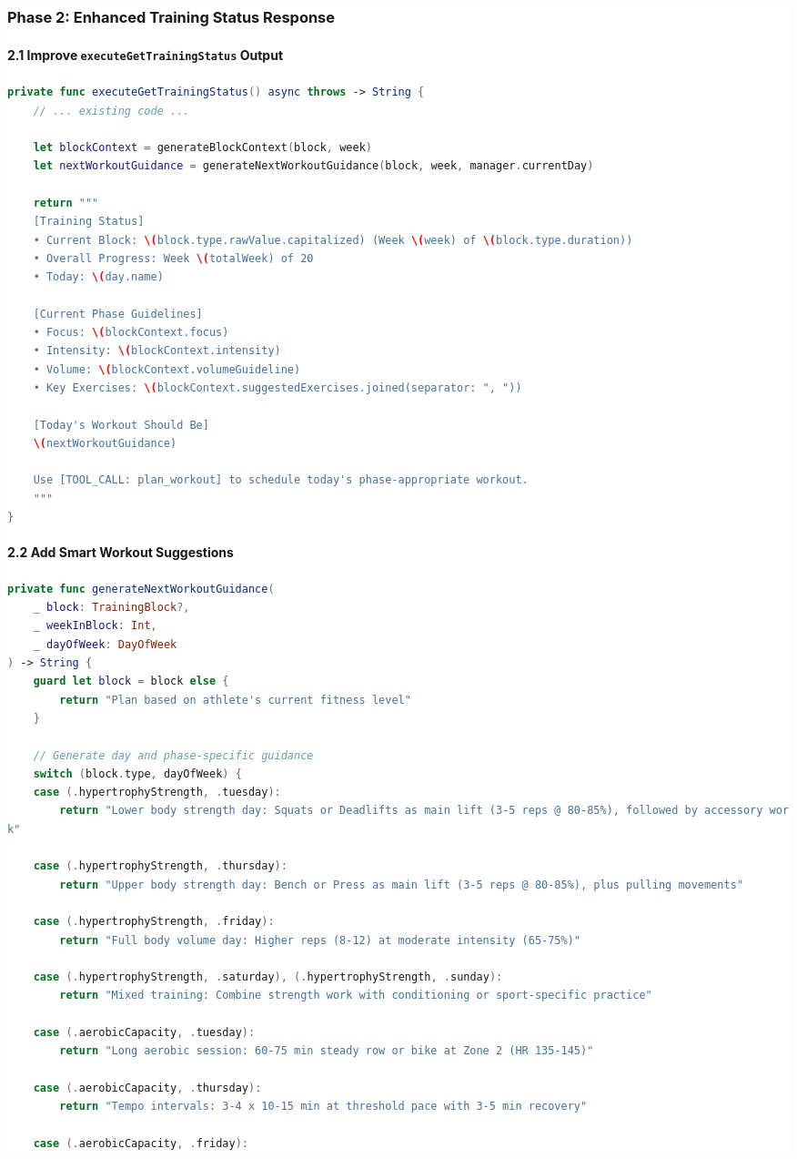 ### Phase 2: Enhanced Training Status Response

#### 2.1 Improve `executeGetTrainingStatus` Output
```swift
private func executeGetTrainingStatus() async throws -> String {
    // ... existing code ...
    
    let blockContext = generateBlockContext(block, week)
    let nextWorkoutGuidance = generateNextWorkoutGuidance(block, week, manager.currentDay)
    
    return """
    [Training Status]
    • Current Block: \(block.type.rawValue.capitalized) (Week \(week) of \(block.type.duration))
    • Overall Progress: Week \(totalWeek) of 20
    • Today: \(day.name)
    
    [Current Phase Guidelines]
    • Focus: \(blockContext.focus)
    • Intensity: \(blockContext.intensity)
    • Volume: \(blockContext.volumeGuideline)
    • Key Exercises: \(blockContext.suggestedExercises.joined(separator: ", "))
    
    [Today's Workout Should Be]
    \(nextWorkoutGuidance)
    
    Use [TOOL_CALL: plan_workout] to schedule today's phase-appropriate workout.
    """
}
```

#### 2.2 Add Smart Workout Suggestions
```swift
private func generateNextWorkoutGuidance(
    _ block: TrainingBlock?, 
    _ weekInBlock: Int, 
    _ dayOfWeek: DayOfWeek
) -> String {
    guard let block = block else {
        return "Plan based on athlete's current fitness level"
    }
    
    // Generate day and phase-specific guidance
    switch (block.type, dayOfWeek) {
    case (.hypertrophyStrength, .tuesday):
        return "Lower body strength day: Squats or Deadlifts as main lift (3-5 reps @ 80-85%), followed by accessory work"
        
    case (.hypertrophyStrength, .thursday):
        return "Upper body strength day: Bench or Press as main lift (3-5 reps @ 80-85%), plus pulling movements"
        
    case (.hypertrophyStrength, .friday):
        return "Full body volume day: Higher reps (8-12) at moderate intensity (65-75%)"
        
    case (.hypertrophyStrength, .saturday), (.hypertrophyStrength, .sunday):
        return "Mixed training: Combine strength work with conditioning or sport-specific practice"
        
    case (.aerobicCapacity, .tuesday):
        return "Long aerobic session: 60-75 min steady row or bike at Zone 2 (HR 135-145)"
        
    case (.aerobicCapacity, .thursday):
        return "Tempo intervals: 3-4 x 10-15 min at threshold pace with 3-5 min recovery"
        
    case (.aerobicCapacity, .friday):
```